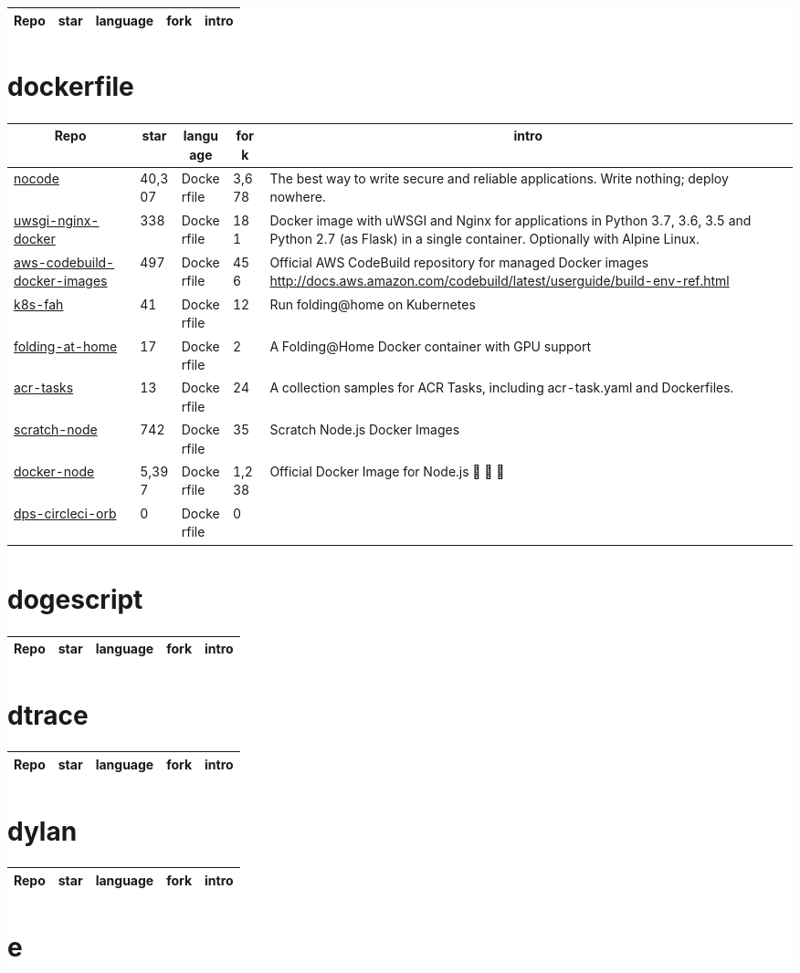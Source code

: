 Repo|star|language|fork|intro
-|-|-|-|-



# dockerfile

Repo|star|language|fork|intro
-|-|-|-|-
[nocode](https://github.com/kelseyhightower/nocode)|40,307|Dockerfile|3,678|The best way to write secure and reliable applications. Write nothing; deploy nowhere.
[uwsgi-nginx-docker](https://github.com/tiangolo/uwsgi-nginx-docker)|338|Dockerfile|181|Docker image with uWSGI and Nginx for applications in Python 3.7, 3.6, 3.5 and Python 2.7 (as Flask) in a single container. Optionally with Alpine Linux.
[aws-codebuild-docker-images](https://github.com/aws/aws-codebuild-docker-images)|497|Dockerfile|456|Official AWS CodeBuild repository for managed Docker images http://docs.aws.amazon.com/codebuild/latest/userguide/build-env-ref.html
[k8s-fah](https://github.com/richstokes/k8s-fah)|41|Dockerfile|12|Run folding@home on Kubernetes
[folding-at-home](https://github.com/stefancrain/folding-at-home)|17|Dockerfile|2|A Folding@Home Docker container with GPU support
[acr-tasks](https://github.com/Azure-Samples/acr-tasks)|13|Dockerfile|24|A collection samples for ACR Tasks, including acr-task.yaml and Dockerfiles.
[scratch-node](https://github.com/astefanutti/scratch-node)|742|Dockerfile|35|Scratch Node.js Docker Images
[docker-node](https://github.com/nodejs/docker-node)|5,397|Dockerfile|1,238|Official Docker Image for Node.js 🐳 🐢 🚀
[dps-circleci-orb](https://github.com/ministryofjustice/dps-circleci-orb)|0|Dockerfile|0|


# dogescript

Repo|star|language|fork|intro
-|-|-|-|-



# dtrace

Repo|star|language|fork|intro
-|-|-|-|-



# dylan

Repo|star|language|fork|intro
-|-|-|-|-



# e

